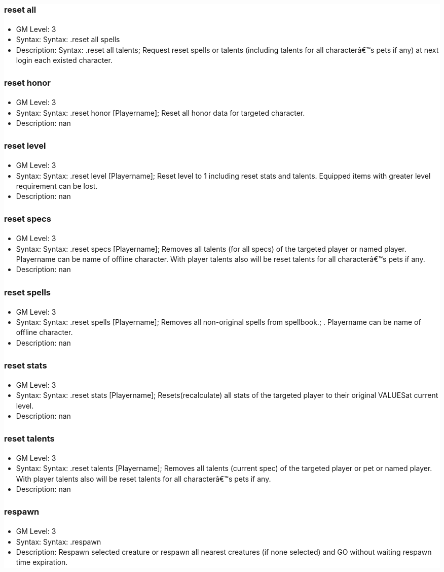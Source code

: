 ### reset all
- GM Level: 3
- Syntax: Syntax: .reset all spells
- Description: Syntax: .reset all talents; Request reset spells or talents (including talents for all characterâ€™s pets if any) at next login each existed character.

### reset honor
- GM Level: 3
- Syntax: Syntax: .reset honor [Playername]; Reset all honor data for targeted character.
- Description: nan

### reset level
- GM Level: 3
- Syntax: Syntax: .reset level [Playername]; Reset level to 1 including reset stats and talents. Equipped items with greater level requirement can be lost.
- Description: nan

### reset specs
- GM Level: 3
- Syntax: Syntax: .reset specs [Playername]; Removes all talents (for all specs) of the targeted player or named player. Playername can be name of offline character. With player talents also will be reset talents for all characterâ€™s pets if any.
- Description: nan

### reset spells
- GM Level: 3
- Syntax: Syntax: .reset spells [Playername]; Removes all non-original spells from spellbook.; . Playername can be name of offline character.
- Description: nan

### reset stats
- GM Level: 3
- Syntax: Syntax: .reset stats [Playername]; Resets(recalculate) all stats of the targeted player to their original VALUESat current level.
- Description: nan

### reset talents
- GM Level: 3
- Syntax: Syntax: .reset talents [Playername]; Removes all talents (current spec) of the targeted player or pet or named player. With player talents also will be reset talents for all characterâ€™s pets if any.
- Description: nan

### respawn
- GM Level: 3
- Syntax: Syntax: .respawn
- Description: Respawn selected creature or respawn all nearest creatures (if none selected) and GO without waiting respawn time expiration.
